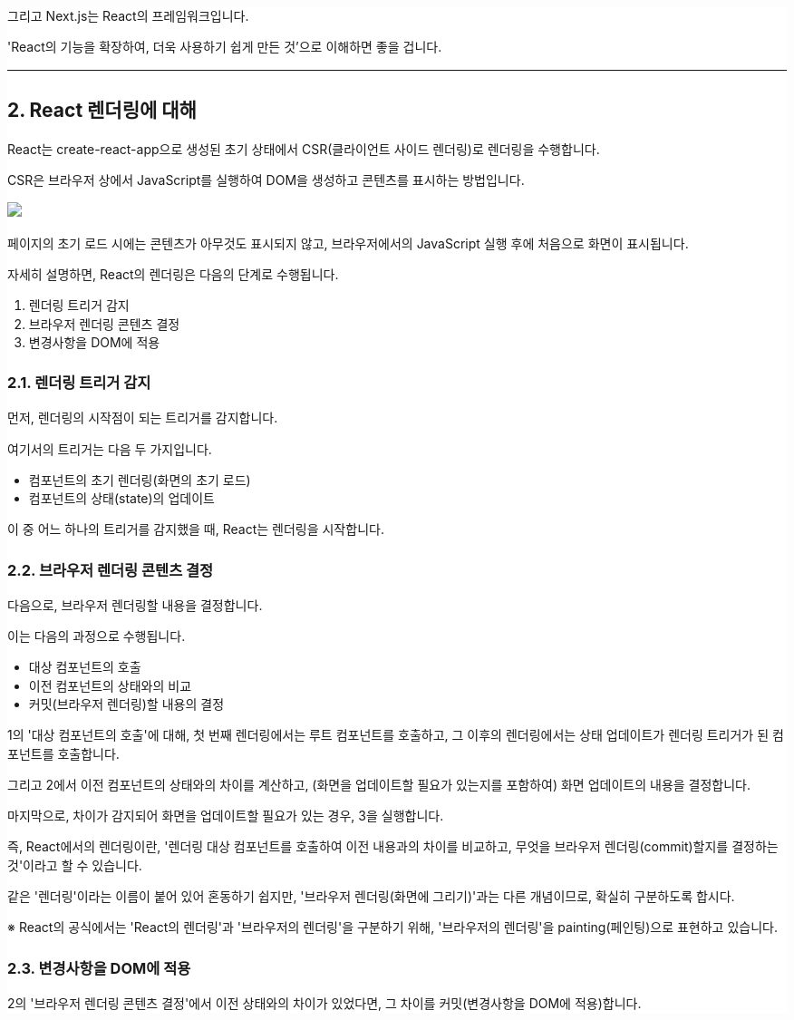 그리고 Next.js는 React의 프레임워크입니다.

'React의 기능을 확장하여, 더욱 사용하기 쉽게 만든 것’으로 이해하면 좋을 겁니다.

---

## 2. <a name='React'></a>React 렌더링에 대해

React는 create-react-app으로 생성된 초기 상태에서 CSR(클라이언트 사이드 렌더링)로 렌더링을 수행합니다.

CSR은 브라우저 상에서 JavaScript를 실행하여 DOM을 생성하고 콘텐츠를 표시하는 방법입니다.

![](https://blogger.googleusercontent.com/img/a/AVvXsEhbSqySN2gIluYXi8LUYu2nHUyZLFuNgvLGd_163P2gYtfCAwc1LCPbWUIGbbz7AjggrthULu34HX2OP7vnjw-00mZT2NZqCxn1C6OS26teYmN_IvILo4NJ6GNp_1Vv03JiKRxGCFj_8Gt3EHN90tPAX8sTf_ch0MMOD1jGtYquTHcgMdhX9SW0GJbbgto)

페이지의 초기 로드 시에는 콘텐츠가 아무것도 표시되지 않고, 브라우저에서의 JavaScript 실행 후에 처음으로 화면이 표시됩니다.

자세히 설명하면, React의 렌더링은 다음의 단계로 수행됩니다.

1. 렌더링 트리거 감지
2. 브라우저 렌더링 콘텐츠 결정
3. 변경사항을 DOM에 적용

### 2.1. <a name='1'></a>렌더링 트리거 감지

먼저, 렌더링의 시작점이 되는 트리거를 감지합니다.

여기서의 트리거는 다음 두 가지입니다.

- 컴포넌트의 초기 렌더링(화면의 초기 로드)
- 컴포넌트의 상태(state)의 업데이트

이 중 어느 하나의 트리거를 감지했을 때, React는 렌더링을 시작합니다.

### 2.2. <a name='2'></a>브라우저 렌더링 콘텐츠 결정

다음으로, 브라우저 렌더링할 내용을 결정합니다.

이는 다음의 과정으로 수행됩니다.

- 대상 컴포넌트의 호출
- 이전 컴포넌트의 상태와의 비교
- 커밋(브라우저 렌더링)할 내용의 결정

1의 '대상 컴포넌트의 호출'에 대해, 첫 번째 렌더링에서는 루트 컴포넌트를 호출하고, 그 이후의 렌더링에서는 상태 업데이트가 렌더링 트리거가 된 컴포넌트를 호출합니다.

그리고 2에서 이전 컴포넌트의 상태와의 차이를 계산하고, (화면을 업데이트할 필요가 있는지를 포함하여) 화면 업데이트의 내용을 결정합니다.

마지막으로, 차이가 감지되어 화면을 업데이트할 필요가 있는 경우, 3을 실행합니다.

즉, React에서의 렌더링이란, '렌더링 대상 컴포넌트를 호출하여 이전 내용과의 차이를 비교하고, 무엇을 브라우저 렌더링(commit)할지를 결정하는 것'이라고 할 수 있습니다.

같은 '렌더링'이라는 이름이 붙어 있어 혼동하기 쉽지만, '브라우저 렌더링(화면에 그리기)'과는 다른 개념이므로, 확실히 구분하도록 합시다.

※ React의 공식에서는 'React의 렌더링'과 '브라우저의 렌더링'을 구분하기 위해, '브라우저의 렌더링'을 painting(페인팅)으로 표현하고 있습니다.

### 2.3. <a name='DOM'></a>변경사항을 DOM에 적용

2의 '브라우저 렌더링 콘텐츠 결정'에서 이전 상태와의 차이가 있었다면, 그 차이를 커밋(변경사항을 DOM에 적용)합니다.
